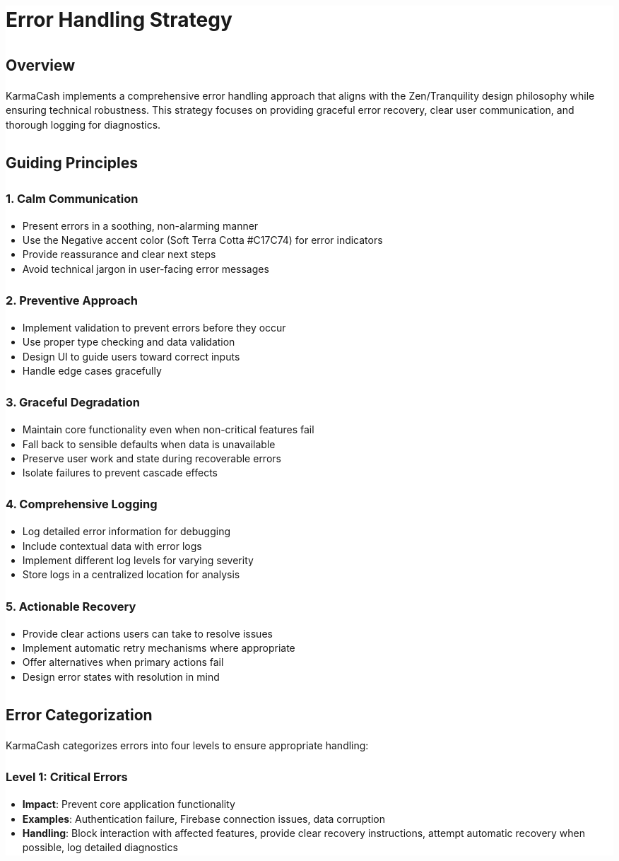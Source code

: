 # Error Handling Strategy

## Overview

KarmaCash implements a comprehensive error handling approach that aligns with the Zen/Tranquility design philosophy while ensuring technical robustness. This strategy focuses on providing graceful error recovery, clear user communication, and thorough logging for diagnostics.

## Guiding Principles

### 1. Calm Communication
- Present errors in a soothing, non-alarming manner
- Use the Negative accent color (Soft Terra Cotta #C17C74) for error indicators
- Provide reassurance and clear next steps
- Avoid technical jargon in user-facing error messages

### 2. Preventive Approach
- Implement validation to prevent errors before they occur
- Use proper type checking and data validation
- Design UI to guide users toward correct inputs
- Handle edge cases gracefully

### 3. Graceful Degradation
- Maintain core functionality even when non-critical features fail
- Fall back to sensible defaults when data is unavailable
- Preserve user work and state during recoverable errors
- Isolate failures to prevent cascade effects

### 4. Comprehensive Logging
- Log detailed error information for debugging
- Include contextual data with error logs
- Implement different log levels for varying severity
- Store logs in a centralized location for analysis

### 5. Actionable Recovery
- Provide clear actions users can take to resolve issues
- Implement automatic retry mechanisms where appropriate
- Offer alternatives when primary actions fail
- Design error states with resolution in mind

## Error Categorization

KarmaCash categorizes errors into four levels to ensure appropriate handling:

### Level 1: Critical Errors
- **Impact**: Prevent core application functionality
- **Examples**: Authentication failure, Firebase connection issues, data corruption
- **Handling**: Block interaction with affected features, provide clear recovery instructions, attempt automatic recovery when possible, log detailed diagnostics
